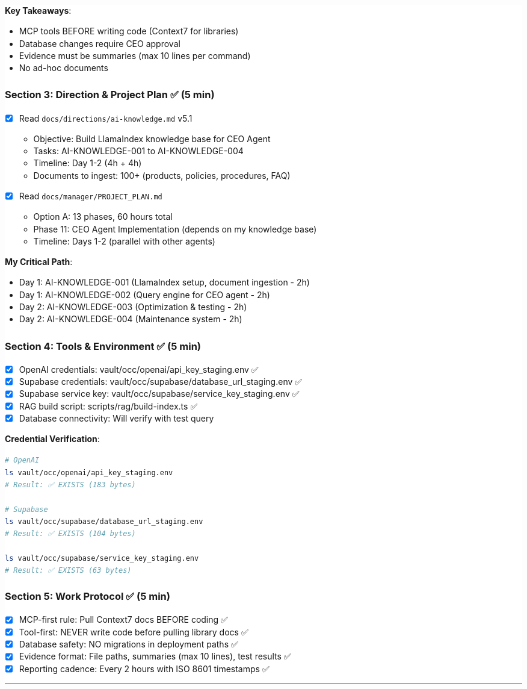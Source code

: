 **Key Takeaways**:
- MCP tools BEFORE writing code (Context7 for libraries)
- Database changes require CEO approval
- Evidence must be summaries (max 10 lines per command)
- No ad-hoc documents

### Section 3: Direction & Project Plan ✅ (5 min)
- [x] Read `docs/directions/ai-knowledge.md` v5.1
  - Objective: Build LlamaIndex knowledge base for CEO Agent
  - Tasks: AI-KNOWLEDGE-001 to AI-KNOWLEDGE-004
  - Timeline: Day 1-2 (4h + 4h)
  - Documents to ingest: 100+ (products, policies, procedures, FAQ)
  
- [x] Read `docs/manager/PROJECT_PLAN.md`
  - Option A: 13 phases, 60 hours total
  - Phase 11: CEO Agent Implementation (depends on my knowledge base)
  - Timeline: Days 1-2 (parallel with other agents)

**My Critical Path**:
- Day 1: AI-KNOWLEDGE-001 (LlamaIndex setup, document ingestion - 2h)
- Day 1: AI-KNOWLEDGE-002 (Query engine for CEO agent - 2h)
- Day 2: AI-KNOWLEDGE-003 (Optimization & testing - 2h)
- Day 2: AI-KNOWLEDGE-004 (Maintenance system - 2h)

### Section 4: Tools & Environment ✅ (5 min)
- [x] OpenAI credentials: vault/occ/openai/api_key_staging.env ✅
- [x] Supabase credentials: vault/occ/supabase/database_url_staging.env ✅
- [x] Supabase service key: vault/occ/supabase/service_key_staging.env ✅
- [x] RAG build script: scripts/rag/build-index.ts ✅
- [x] Database connectivity: Will verify with test query

**Credential Verification**:
```bash
# OpenAI
ls vault/occ/openai/api_key_staging.env
# Result: ✅ EXISTS (183 bytes)

# Supabase
ls vault/occ/supabase/database_url_staging.env
# Result: ✅ EXISTS (104 bytes)

ls vault/occ/supabase/service_key_staging.env  
# Result: ✅ EXISTS (63 bytes)
```

### Section 5: Work Protocol ✅ (5 min)
- [x] MCP-first rule: Pull Context7 docs BEFORE coding ✅
- [x] Tool-first: NEVER write code before pulling library docs ✅
- [x] Database safety: NO migrations in deployment paths ✅
- [x] Evidence format: File paths, summaries (max 10 lines), test results ✅
- [x] Reporting cadence: Every 2 hours with ISO 8601 timestamps ✅

---